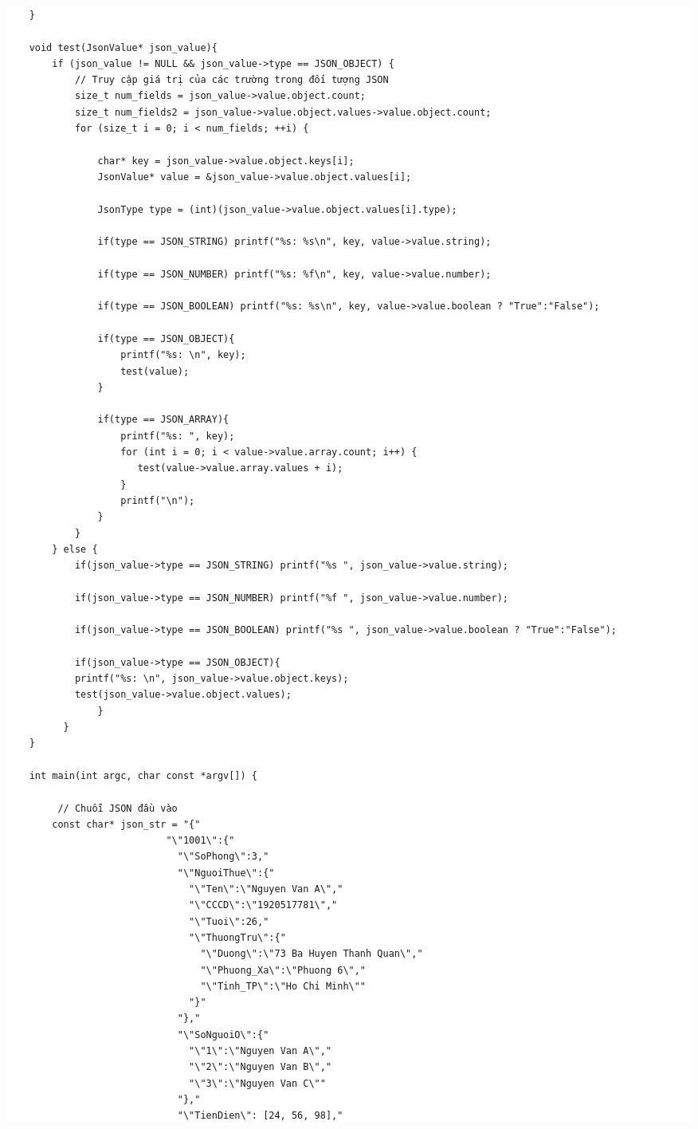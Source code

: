 		}
		
		void test(JsonValue* json_value){
		    if (json_value != NULL && json_value->type == JSON_OBJECT) {
		        // Truy cập giá trị của các trường trong đối tượng JSON
		        size_t num_fields = json_value->value.object.count;
		        size_t num_fields2 = json_value->value.object.values->value.object.count;
		        for (size_t i = 0; i < num_fields; ++i) {
		
		            char* key = json_value->value.object.keys[i];
		            JsonValue* value = &json_value->value.object.values[i];
		
		            JsonType type = (int)(json_value->value.object.values[i].type);
		
		            if(type == JSON_STRING) printf("%s: %s\n", key, value->value.string);
		        
		            if(type == JSON_NUMBER) printf("%s: %f\n", key, value->value.number);
		        
		            if(type == JSON_BOOLEAN) printf("%s: %s\n", key, value->value.boolean ? "True":"False");
		
		            if(type == JSON_OBJECT){
		                printf("%s: \n", key);
		                test(value);
		            }
		
		            if(type == JSON_ARRAY){
		                printf("%s: ", key);
		                for (int i = 0; i < value->value.array.count; i++) {
		                   test(value->value.array.values + i);
		                } 
		                printf("\n");
		            }
		        }
		    } else {
			    if(json_value->type == JSON_STRING) printf("%s ", json_value->value.string);
			    
			    if(json_value->type == JSON_NUMBER) printf("%f ", json_value->value.number);
			
			    if(json_value->type == JSON_BOOLEAN) printf("%s ", json_value->value.boolean ? "True":"False");
			
			    if(json_value->type == JSON_OBJECT){
				printf("%s: \n", json_value->value.object.keys);
				test(json_value->value.object.values);          
		            }
		      }
		}
		
		int main(int argc, char const *argv[]) {
		     
		     // Chuỗi JSON đầu vào
		    const char* json_str = "{"
		                        "\"1001\":{"
		                          "\"SoPhong\":3,"
		                          "\"NguoiThue\":{"
		                            "\"Ten\":\"Nguyen Van A\","
		                            "\"CCCD\":\"1920517781\","
		                            "\"Tuoi\":26,"
		                            "\"ThuongTru\":{"
		                              "\"Duong\":\"73 Ba Huyen Thanh Quan\","
		                              "\"Phuong_Xa\":\"Phuong 6\","
		                              "\"Tinh_TP\":\"Ho Chi Minh\""
		                            "}"
		                          "},"
		                          "\"SoNguoiO\":{"
		                            "\"1\":\"Nguyen Van A\","
		                            "\"2\":\"Nguyen Van B\","
		                            "\"3\":\"Nguyen Van C\""
		                          "},"
		                          "\"TienDien\": [24, 56, 98],"